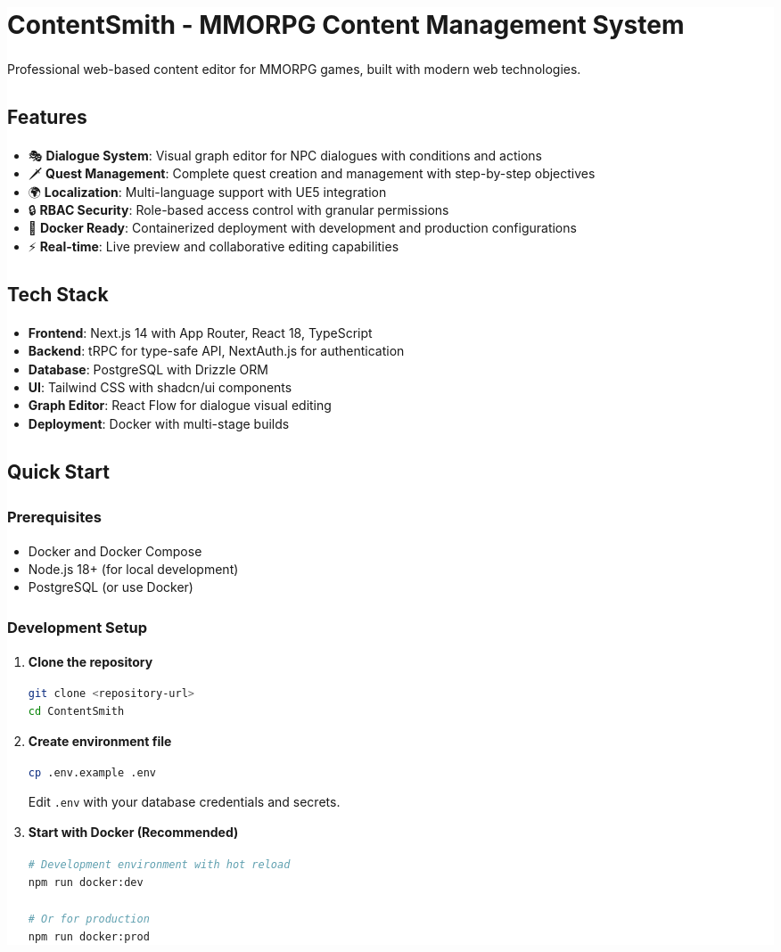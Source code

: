 # ContentSmith - MMORPG Content Management System

Professional web-based content editor for MMORPG games, built with modern web technologies.

## Features

- 🎭 **Dialogue System**: Visual graph editor for NPC dialogues with conditions and actions
- 🗡️ **Quest Management**: Complete quest creation and management with step-by-step objectives
- 🌍 **Localization**: Multi-language support with UE5 integration
- 🔒 **RBAC Security**: Role-based access control with granular permissions
- 🐳 **Docker Ready**: Containerized deployment with development and production configurations
- ⚡ **Real-time**: Live preview and collaborative editing capabilities

## Tech Stack

- **Frontend**: Next.js 14 with App Router, React 18, TypeScript
- **Backend**: tRPC for type-safe API, NextAuth.js for authentication
- **Database**: PostgreSQL with Drizzle ORM
- **UI**: Tailwind CSS with shadcn/ui components
- **Graph Editor**: React Flow for dialogue visual editing
- **Deployment**: Docker with multi-stage builds

## Quick Start

### Prerequisites

- Docker and Docker Compose
- Node.js 18+ (for local development)
- PostgreSQL (or use Docker)

### Development Setup

1. **Clone the repository**
   ```bash
   git clone <repository-url>
   cd ContentSmith
   ```

2. **Create environment file**
   ```bash
   cp .env.example .env
   ```
   Edit `.env` with your database credentials and secrets.

3. **Start with Docker (Recommended)**
   ```bash
   # Development environment with hot reload
   npm run docker:dev
   
   # Or for production
   npm run docker:prod
   ```
